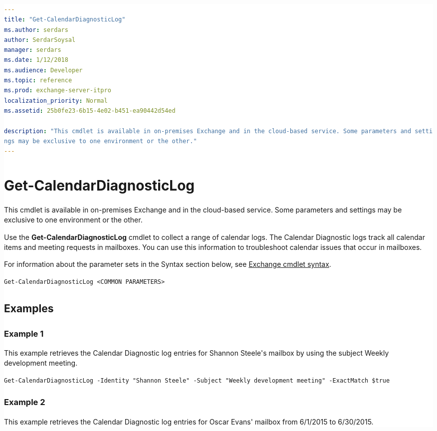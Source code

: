 ```yaml
---
title: "Get-CalendarDiagnosticLog"
ms.author: serdars
author: SerdarSoysal
manager: serdars
ms.date: 1/12/2018
ms.audience: Developer
ms.topic: reference
ms.prod: exchange-server-itpro
localization_priority: Normal
ms.assetid: 25b0fe23-6b15-4e02-b451-ea90442d54ed

description: "This cmdlet is available in on-premises Exchange and in the cloud-based service. Some parameters and settings may be exclusive to one environment or the other."
---
```


# Get-CalendarDiagnosticLog

This cmdlet is available in on-premises Exchange and in the cloud-based service. Some parameters and settings may be exclusive to one environment or the other. 
  
Use the **Get-CalendarDiagnosticLog** cmdlet to collect a range of calendar logs. The Calendar Diagnostic logs track all calendar items and meeting requests in mailboxes. You can use this information to troubleshoot calendar issues that occur in mailboxes.
  
For information about the parameter sets in the Syntax section below, see [Exchange cmdlet syntax](https://technet.microsoft.com/library/bb123552.aspx). 
  
```
Get-CalendarDiagnosticLog <COMMON PARAMETERS>

```

## Examples
<a name="Examples"> </a>

### Example 1

This example retrieves the Calendar Diagnostic log entries for Shannon Steele's mailbox by using the subject Weekly development meeting.
  
```
Get-CalendarDiagnosticLog -Identity "Shannon Steele" -Subject "Weekly development meeting" -ExactMatch $true
```

### Example 2

This example retrieves the Calendar Diagnostic log entries for Oscar Evans' mailbox from 6/1/2015 to 6/30/2015.
  